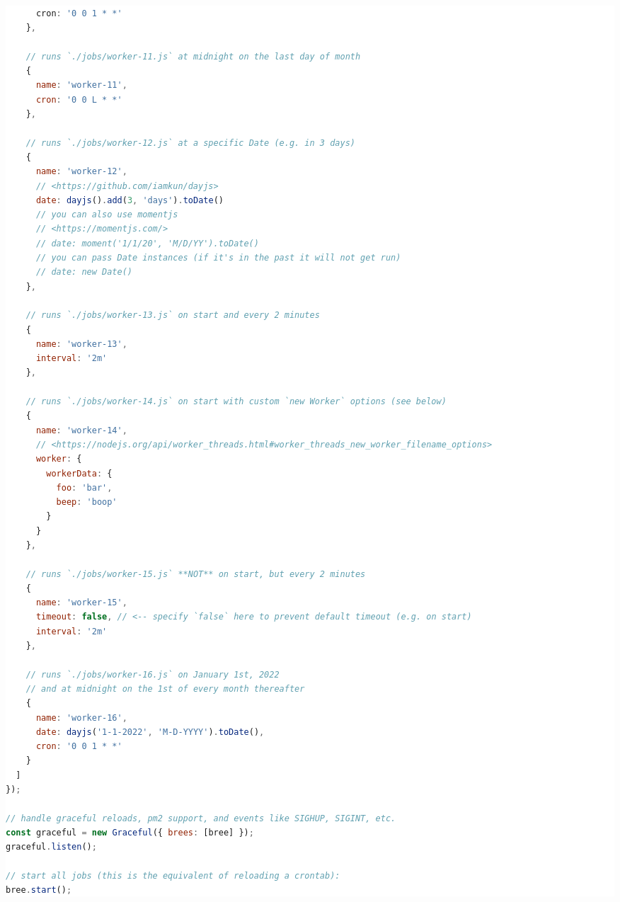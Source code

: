 ```js
      cron: '0 0 1 * *'
    },

    // runs `./jobs/worker-11.js` at midnight on the last day of month
    {
      name: 'worker-11',
      cron: '0 0 L * *'
    },

    // runs `./jobs/worker-12.js` at a specific Date (e.g. in 3 days)
    {
      name: 'worker-12',
      // <https://github.com/iamkun/dayjs>
      date: dayjs().add(3, 'days').toDate()
      // you can also use momentjs
      // <https://momentjs.com/>
      // date: moment('1/1/20', 'M/D/YY').toDate()
      // you can pass Date instances (if it's in the past it will not get run)
      // date: new Date()
    },

    // runs `./jobs/worker-13.js` on start and every 2 minutes
    {
      name: 'worker-13',
      interval: '2m'
    },

    // runs `./jobs/worker-14.js` on start with custom `new Worker` options (see below)
    {
      name: 'worker-14',
      // <https://nodejs.org/api/worker_threads.html#worker_threads_new_worker_filename_options>
      worker: {
        workerData: {
          foo: 'bar',
          beep: 'boop'
        }
      }
    },

    // runs `./jobs/worker-15.js` **NOT** on start, but every 2 minutes
    {
      name: 'worker-15',
      timeout: false, // <-- specify `false` here to prevent default timeout (e.g. on start)
      interval: '2m'
    },

    // runs `./jobs/worker-16.js` on January 1st, 2022
    // and at midnight on the 1st of every month thereafter
    {
      name: 'worker-16',
      date: dayjs('1-1-2022', 'M-D-YYYY').toDate(),
      cron: '0 0 1 * *'
    }
  ]
});

// handle graceful reloads, pm2 support, and events like SIGHUP, SIGINT, etc.
const graceful = new Graceful({ brees: [bree] });
graceful.listen();

// start all jobs (this is the equivalent of reloading a crontab):
bree.start();

```

[ms]: https://github.com/vercel/ms
[human-interval]: https://github.com/agenda/human-interval
[npm]: https://www.npmjs.com/
[yarn]: https://yarnpkg.com/
[workers]: https://nodejs.org/api/worker_threads.html
[lad]: https://lad.js.org
[p-retry]: https://github.com/sindresorhus/p-retry
[p-cancelable]: https://github.com/sindresorhus/p-cancelable
[later]: https://bunkat.github.io/later/parsers.html
[cron-validate]: https://github.com/Airfooox/cron-validate
[forward-email]: https://github.com/forwardemail/forwardemail.net
[dayjs]: https://github.com/iamkun/dayjs
[sfn-scheduler]: https://github.com/hyurl/sfn-scheduler
[spam-scanner]: https://spamscanner.net
[agenda]: https://github.com/agenda/agenda
[node-cron]: https://github.com/node-cron/node-cron
[kue]: https://github.com/Automattic/kue
[@ladjs/bull]: https://github.com/ladjs/bull
[bull]: https://github.com/OptimalBits/bull
[redis]: https://redis.io/
[mongodb]: https://www.mongodb.com/
[lad-graceful]: https://github.com/ladjs/graceful
[cabin]: https://cabinjs.com
[moment]: https://momentjs.com